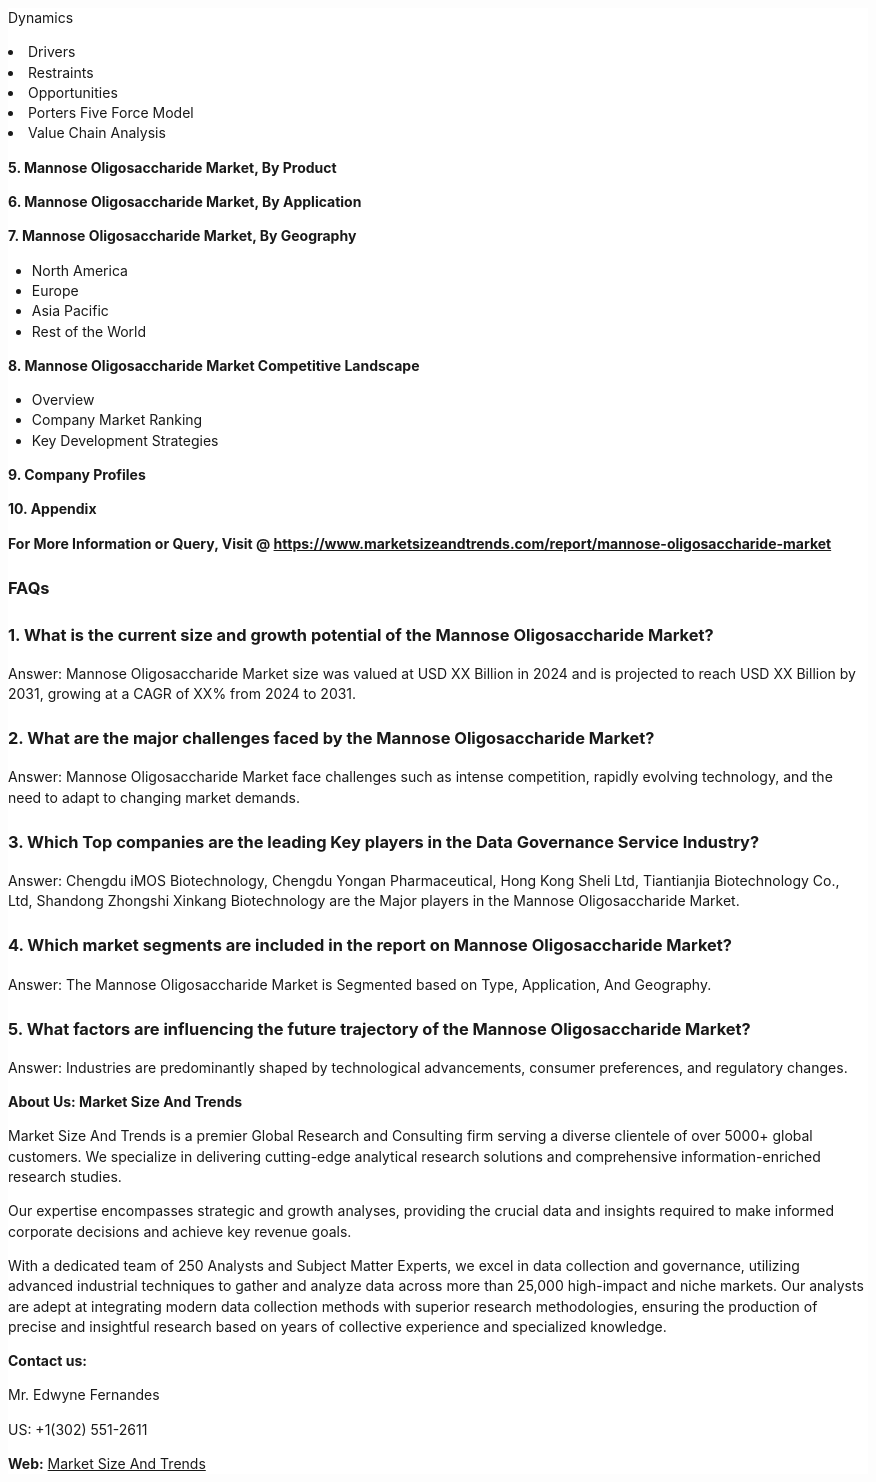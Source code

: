 Dynamics</span></li><li><span class="">Drivers</span></li><li><span class="">Restraints</span></li><li><span class="">Opportunities</span></li><li><span class="">Porters Five Force Model</span></li><li><span class="">Value Chain Analysis</span></li></ul></div><div class="" data-test-id=""><p><strong><span class="">5. Mannose Oligosaccharide Market, By Product</span></strong></p></div><div class="" data-test-id=""><p><strong><span class="">6. Mannose Oligosaccharide Market, By Application</span></strong></p></div><div class="" data-test-id=""><p><strong><span class="">7. Mannose Oligosaccharide Market, By Geography</span></strong></p></div><div class="" data-test-id=""><ul><li><span class="">North America</span></li><li><span class="">Europe</span></li><li><span class="">Asia Pacific</span></li><li><span class="">Rest of the World</span></li></ul></div><div class="" data-test-id=""><p><strong><span class="">8. Mannose Oligosaccharide Market Competitive Landscape</span></strong></p></div><div class="" data-test-id=""><ul><li><span class="">Overview</span></li><li><span class="">Company Market Ranking</span></li><li><span class="">Key Development Strategies</span></li></ul></div><div class="" data-test-id=""><p><strong><span class="">9. Company Profiles</span></strong></p></div><div class="" data-test-id=""><p><strong><span class="">10. Appendix</span></strong></p></div><div class="" data-test-id=""><p><strong><span class="">For More Information or Query, Visit @ <a href="https://www.marketsizeandtrends.com/report/mannose-oligosaccharide-market" target="_blank">https://www.marketsizeandtrends.com/report/mannose-oligosaccharide-market</a></span></strong></p></div><div class="" data-test-id=""><div class="article-main__content" data-test-id="publishing-text-block"><h3><strong><span class="">FAQs</span></strong></h3></div><div class="article-main__content" data-test-id="publishing-text-block"><h3><span class="">1. What is the current size and growth potential of the Mannose Oligosaccharide Market?</span></h3></div><div class="article-main__content" data-test-id="publishing-text-block"><p><span class="font-[700]">Answer</span><span class="">: Mannose Oligosaccharide Market size was valued at USD XX Billion in 2024 and is projected to reach USD XX Billion by 2031, growing at a CAGR of XX% from 2024 to 2031.</span></p></div><div class="article-main__content" data-test-id="publishing-text-block"><h3><span class="">2. What are the major challenges faced by the Mannose Oligosaccharide Market?</span></h3></div><div class="article-main__content" data-test-id="publishing-text-block"><p><span class="font-[700]">Answer</span><span class="">: Mannose Oligosaccharide Market face challenges such as intense competition, rapidly evolving technology, and the need to adapt to changing market demands.</span></p></div><div class="article-main__content" data-test-id="publishing-text-block"><h3><span class="">3. Which Top companies are the leading Key players in the Data Governance Service Industry?</span></h3></div><div class="article-main__content" data-test-id="publishing-text-block"><p><span class="font-[700]">Answer</span><span class="">: Chengdu iMOS Biotechnology, Chengdu Yongan Pharmaceutical, Hong Kong Sheli Ltd, Tiantianjia Biotechnology Co., Ltd, Shandong Zhongshi Xinkang Biotechnology are the Major players in the Mannose Oligosaccharide Market.</span></p></div><div class="article-main__content" data-test-id="publishing-text-block"><h3><span class="">4. Which market segments are included in the report on Mannose Oligosaccharide Market?</span></h3></div><div class="article-main__content" data-test-id="publishing-text-block"><p><span class="font-[700]">Answer</span><span class="">: The Mannose Oligosaccharide Market is Segmented based on Type, Application, And Geography.</span></p></div><div class="article-main__content" data-test-id="publishing-text-block"><h3><span class="">5. What factors are influencing the future trajectory of the Mannose Oligosaccharide Market?</span></h3></div><div class="article-main__content" data-test-id="publishing-text-block"><p><span class="font-[700]">Answer:</span><span class="">&nbsp;Industries are predominantly shaped by technological advancements, consumer preferences, and regulatory changes.</span></p></div><p><strong><span class="">About Us: Market Size And Trends</span></strong></p></div><div class="" data-test-id=""><p><span class="">Market Size And Trends is a premier Global Research and Consulting firm serving a diverse clientele of over 5000+ global customers. We specialize in delivering cutting-edge analytical research solutions and comprehensive information-enriched research studies.</span></p></div><div class="" data-test-id=""><p><span class="">Our expertise encompasses strategic and growth analyses, providing the crucial data and insights required to make informed corporate decisions and achieve key revenue goals.</span></p></div><div class="" data-test-id=""><p><span class="">With a dedicated team of 250 Analysts and Subject Matter Experts, we excel in data collection and governance, utilizing advanced industrial techniques to gather and analyze data across more than 25,000 high-impact and niche markets. Our analysts are adept at integrating modern data collection methods with superior research methodologies, ensuring the production of precise and insightful research based on years of collective experience and specialized knowledge.</span></p></div><div class="" data-test-id=""><p><strong><span class="">Contact us:</span></strong></p></div><div class="" data-test-id=""><p><span class="">Mr. Edwyne Fernandes</span></p></div><div class="" data-test-id=""><p><span class="">US: +1(302) 551-2611<br /></span></p><p><span class=""><strong>Web:</strong> <a href="https://www.marketsizeandtrends.com/" target="_blank">Market Size And Trends</a></span></p></div>
